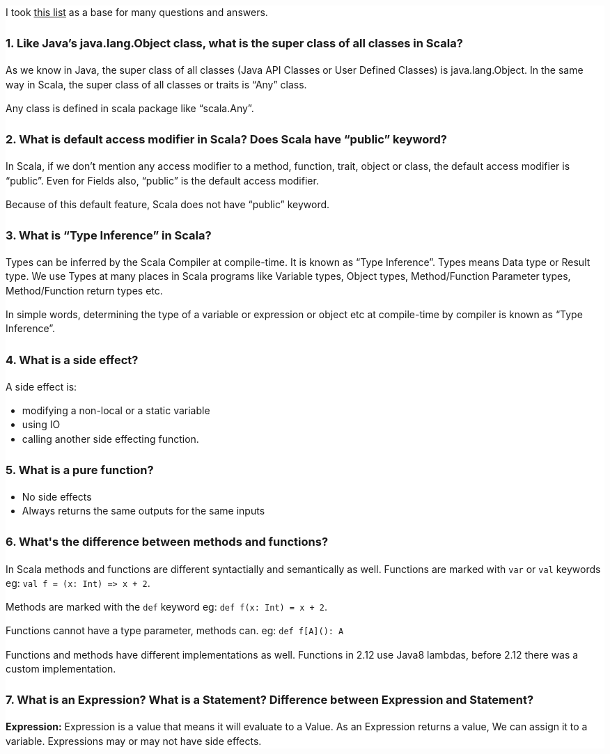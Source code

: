 I took [this list](https://www.journaldev.com/8958/scala-interview-questions-answers#scala-interview-questions) as a base for many questions and answers.

### 1. Like Java’s java.lang.Object class, what is the super class of all classes in Scala?

As we know in Java, the super class of all classes (Java API Classes or User Defined Classes) is java.lang.Object. In the same way in Scala, the super class of all classes or traits is “Any” class.

Any class is defined in scala package like “scala.Any”.

### 2. What is default access modifier in Scala? Does Scala have “public” keyword?

In Scala, if we don’t mention any access modifier to a method, function, trait, object or class, the default access modifier is “public”. Even for Fields also, “public” is the default access modifier.

Because of this default feature, Scala does not have “public” keyword. 

### 3. What is “Type Inference” in Scala?

Types can be inferred by the Scala Compiler at compile-time. It is known as “Type Inference”. Types means Data type or Result type. We use Types at many places in Scala programs like Variable types, Object types, Method/Function Parameter types, Method/Function return types etc.

In simple words, determining the type of a variable or expression or object etc at compile-time by compiler is known as “Type Inference”.

### 4. What is a side effect?
A side effect is:
* modifying a non-local or a static variable
* using IO 
* calling another side effecting function.

### 5. What is a pure function?
* No side effects
* Always returns the same outputs for the same inputs

### 6. What's the difference between methods and functions?
In Scala methods and functions are different syntactially and semantically as well.
Functions are marked with `var` or `val` keywords eg: `val f = (x: Int) => x + 2`.

Methods are marked with the `def` keyword eg: `def f(x: Int) = x + 2`.

Functions cannot have a type parameter, methods can. eg: `def f[A](): A`

Functions and methods have different implementations as well. 
Functions in 2.12 use Java8 lambdas, before 2.12 there was a custom implementation. 

### 7. What is an Expression? What is a Statement? Difference between Expression and Statement?

__Expression:__
Expression is a value that means it will evaluate to a Value. As an Expression returns a value, We can assign it to a variable. Expressions may or may not have side effects.
